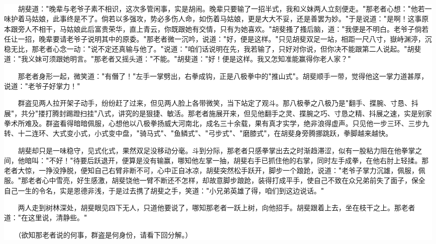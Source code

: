 　　胡斐道："晚辈与老爷子素不相识，这次多管闲事，实是胡闹。晚辈只要输了一招半式，我和义妹两人立刻便走。"那老者心想："他若一味护着马姑娘，此事终是不了。倘若以多强攻，势必多伤人命，如伤着马姑娘，更是大大不妥，还是善罢为妙。"于是说道："是啊！这事原本跟旁人不相干，马姑娘此后富贵荣华，直上青云，你既跟她有交情，只有为她喜欢。"胡斐搔了搔后脑，道："我便是不明白。老爷子倘若任让一招，晚辈要请老爷子说明其中的原委。"那老者微一沉吟，说道："好，便是这样。"只见胡斐双足一站，相距一尺八寸，嶽峙渊渟，沉稳无比，那老者心念一动："说不定还真输与他了。"说道："咱们话说明在先，我若输了，只好对你说，但你决不能跟第二人说起。"胡斐道："我义妹可须跟她明言。"那老者又摇头道："不能。"胡斐道："好！便是这样。我又怎知准能赢得你老人家？"

　　那老者身形一起，微笑道："有僭了！"左手一掌劈出，右拳成钩，正是八极拳中的"推山式"。胡斐顺手一带，觉得他这一掌力道甚厚，说道："老爷子好掌力！"

　　群盗见两人拉开架子动手，纷纷赶了过来，但见两人脸上各带微笑，当下站定了观斗。那八极拳之八极乃是"翻手、揲腕、寸恳、抖展"，共分"搂打腾封踢蹬扫挂"八式，讲究的是狠捷、敏活。那老者施展开来，但见他翻手之灵、揲腕之巧、寸恳之精、抖展之速，实是别家拳术所难及。群盗看得暗暗佩服，心想他以八极拳扬威大河南北，成名三十余载，果有真才实学，绝非浪得虚声。只见他一步三环、三步九转、十二连环、大式变小式，小式变中盘，"骑马式"、"鱼鳞式"、"弓步式"、"磨膝式"，在胡斐身旁腾挪跳跃，拳脚越来越快。

　　胡斐却只是一味稳守，见式化式，果然双足没移动分毫。斗到分际，那老者只感拳掌出去之时渐趋滞涩，似有一股粘力阻在他拳掌之间，他暗叫："不好！"待要后跃退开，便算是没有输赢，哪知他左掌一抽，胡斐右手已抓住他的右掌，同时左手成拳，在他右肘上轻揉。那老者大惊，一挣没挣脱，便知自己右臂非断不可，心中正自冰凉，胡斐突然松手跃开，脚步一个踉跄，说道："老爷子掌力沉雄，佩服，佩服。"那老者心中雪亮，好生感激，胡斐饶他一臂不断还不怎样，却故意脚步踉跄，装得打成平手，使自己不致在众兄弟前失了面子，保全自己一生的令名，实是恩德非浅，于是过去携了胡斐之手，笑道："小兄弟英雄了得，咱们到这边说话。"

　　两人走到树林深处，胡斐眼见四下无人，只道他要说了，哪知那老者一跃上树，向他招手。胡斐跟着上去，坐在枝干之上。那老者道："在这里说，清静些。"

　　（欲知那老者说的何事，群盗是何身份，请看下回分解。）